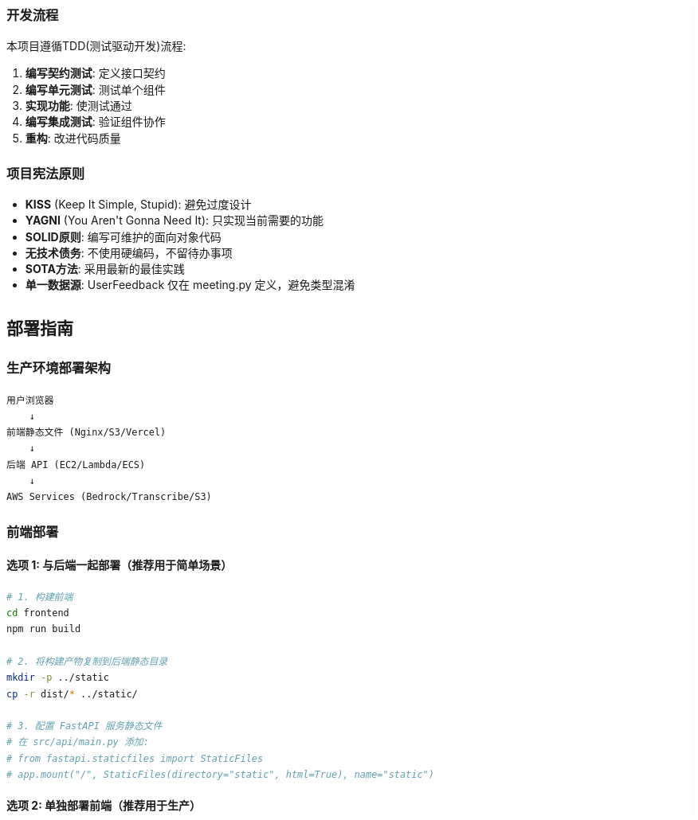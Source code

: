 ### 开发流程

本项目遵循TDD(测试驱动开发)流程:

1. **编写契约测试**: 定义接口契约
2. **编写单元测试**: 测试单个组件
3. **实现功能**: 使测试通过
4. **编写集成测试**: 验证组件协作
5. **重构**: 改进代码质量

### 项目宪法原则

- **KISS** (Keep It Simple, Stupid): 避免过度设计
- **YAGNI** (You Aren't Gonna Need It): 只实现当前需要的功能
- **SOLID原则**: 编写可维护的面向对象代码
- **无技术债务**: 不使用硬编码，不留待办事项
- **SOTA方法**: 采用最新的最佳实践
- **单一数据源**: UserFeedback 仅在 meeting.py 定义，避免类型混淆

## 部署指南

### 生产环境部署架构

```
用户浏览器
    ↓
前端静态文件 (Nginx/S3/Vercel)
    ↓
后端 API (EC2/Lambda/ECS)
    ↓
AWS Services (Bedrock/Transcribe/S3)
```

### 前端部署

#### 选项 1: 与后端一起部署（推荐用于简单场景）

```bash
# 1. 构建前端
cd frontend
npm run build

# 2. 将构建产物复制到后端静态目录
mkdir -p ../static
cp -r dist/* ../static/

# 3. 配置 FastAPI 服务静态文件
# 在 src/api/main.py 添加:
# from fastapi.staticfiles import StaticFiles
# app.mount("/", StaticFiles(directory="static", html=True), name="static")
```

#### 选项 2: 单独部署前端（推荐用于生产）
